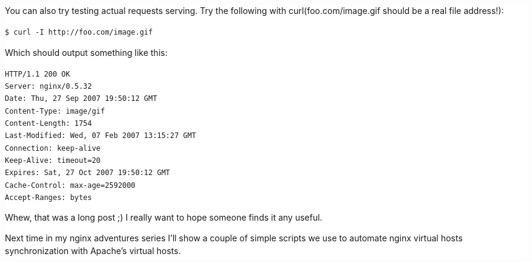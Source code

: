 You can also try testing actual requests serving. Try the following with curl(foo.com/image.gif should be a real file address!):
```
$ curl -I http://foo.com/image.gif
```
Which should output something like this:
```
HTTP/1.1 200 OK
Server: nginx/0.5.32
Date: Thu, 27 Sep 2007 19:50:12 GMT
Content-Type: image/gif
Content-Length: 1754
Last-Modified: Wed, 07 Feb 2007 13:15:27 GMT
Connection: keep-alive
Keep-Alive: timeout=20
Expires: Sat, 27 Oct 2007 19:50:12 GMT
Cache-Control: max-age=2592000
Accept-Ranges: bytes
```
Whew, that was a long post ;) I really want to hope someone finds it any useful.

Next time in my nginx adventures series I’ll show a couple of simple scripts we use to automate nginx virtual hosts synchronization with Apache’s virtual hosts.
